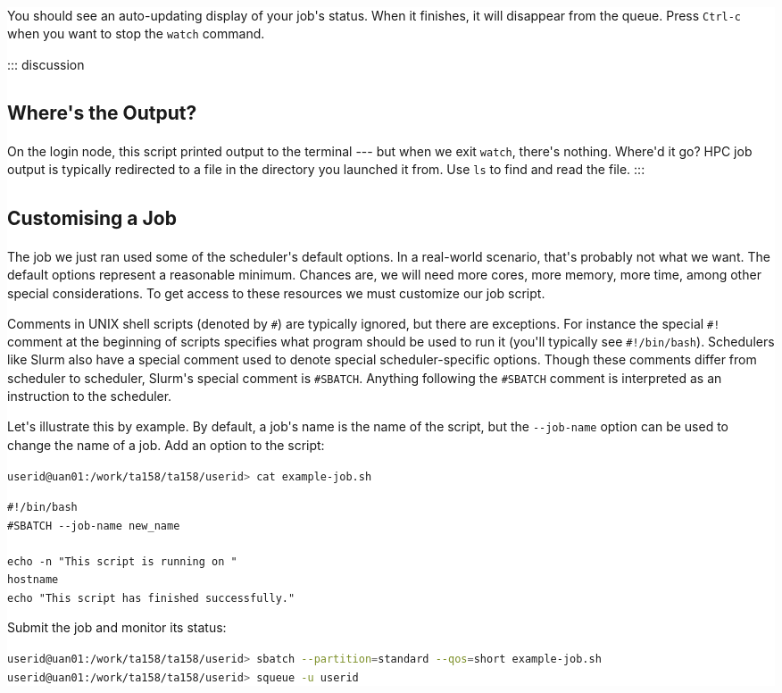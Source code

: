 You should see an auto-updating display of your job's status. When it finishes,
it will disappear from the queue. Press `Ctrl-c` when you want to stop the
`watch` command.

::: discussion
## Where's the Output?
On the login node, this script printed output to the terminal --- but
when we exit `watch`, there's nothing. Where'd it go?
HPC job output is typically redirected to a file in the directory you
launched it from. Use `ls` to find and read the file.
:::

## Customising a Job

The job we just ran used some of the scheduler's default options. In a
real-world scenario, that's probably not what we want. The default options
represent a reasonable minimum. Chances are, we will need more cores, more
memory, more time, among other special considerations. To get access to these
resources we must customize our job script.

Comments in UNIX shell scripts (denoted by `#`) are typically ignored, but
there are exceptions. For instance the special `#!` comment at the beginning of
scripts specifies what program should be used to run it (you'll typically see
`#!/bin/bash`). Schedulers like Slurm also
have a special comment used to denote special scheduler-specific options.
Though these comments differ from scheduler to scheduler,
Slurm's special comment is `#SBATCH`. Anything
following the `#SBATCH` comment is interpreted as an
instruction to the scheduler.

Let's illustrate this by example. By default, a job's name is the name of the
script, but the `--job-name` option can be used to change the
name of a job. Add an option to the script:

```bash
userid@uan01:/work/ta158/ta158/userid> cat example-job.sh
```

```output
#!/bin/bash
#SBATCH --job-name new_name

echo -n "This script is running on "
hostname
echo "This script has finished successfully."
```

Submit the job and monitor its status:

```bash
userid@uan01:/work/ta158/ta158/userid> sbatch --partition=standard --qos=short example-job.sh
userid@uan01:/work/ta158/ta158/userid> squeue -u userid
```


